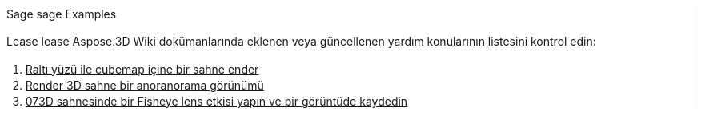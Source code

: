 Sage sage Examples

Lease lease Aspose.3D Wiki dokümanlarında eklenen veya güncellenen yardım konularının listesini kontrol edin:

1. [Raltı yüzü ile cubemap içine bir sahne ender](/3d/tr/net/render-a-scene-into-the-cubemap-with-six-faces/)
1. [Render 3D sahne bir anoranorama görünümü](/3d/tr/net/render-a-panorama-view-of-3d-scene/)
1. [073D sahnesinde bir Fisheye lens etkisi yapın ve bir görüntüde kaydedin](/3d/tr/net/create-a-fisheye-lens-effect-on-3d-scene-and-save-in-an-image/)
